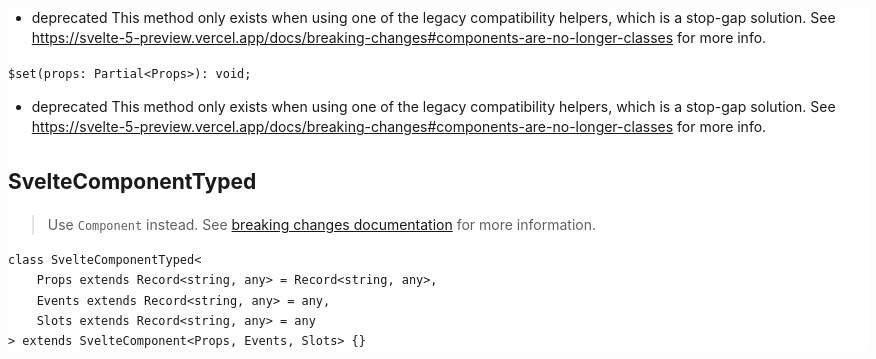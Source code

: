 <div class="ts-block-property-details">

<div class="ts-block-property-bullets">

- <span class="tag deprecated">deprecated</span> This method only exists when using one of the legacy compatibility helpers, which
is a stop-gap solution. See https://svelte-5-preview.vercel.app/docs/breaking-changes#components-are-no-longer-classes
for more info.

</div>

</div>
</div>

<div class="ts-block-property">

```dts
$set(props: Partial<Props>): void;
```

<div class="ts-block-property-details">

<div class="ts-block-property-bullets">

- <span class="tag deprecated">deprecated</span> This method only exists when using one of the legacy compatibility helpers, which
is a stop-gap solution. See https://svelte-5-preview.vercel.app/docs/breaking-changes#components-are-no-longer-classes
for more info.

</div>

</div>
</div></div>

## SvelteComponentTyped

<blockquote class="tag deprecated">

Use `Component` instead. See [breaking changes documentation](https://svelte-5-preview.vercel.app/docs/breaking-changes#components-are-no-longer-classes) for more information.

</blockquote>

<div class="ts-block">

```dts
class SvelteComponentTyped<
	Props extends Record<string, any> = Record<string, any>,
	Events extends Record<string, any> = any,
	Slots extends Record<string, any> = any
> extends SvelteComponent<Props, Events, Slots> {}
```

</div>


